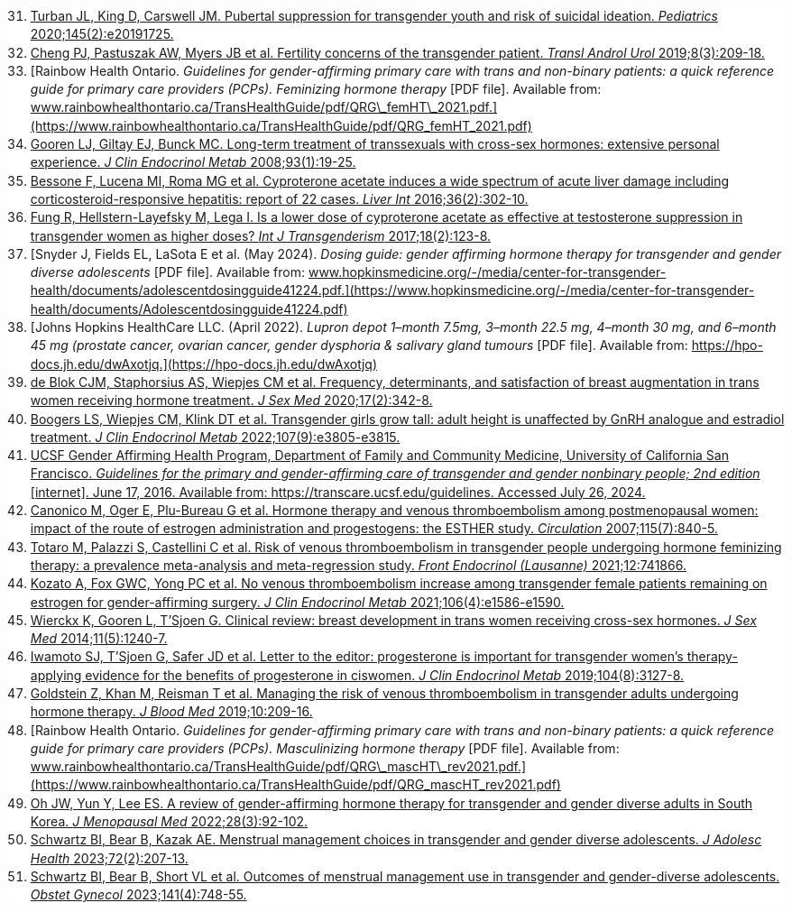 31. [Turban JL, King D, Carswell JM. Pubertal suppression for transgender youth and risk of suicidal ideation. *Pediatrics* 2020;145(2):e20191725.](https://pubmed.ncbi.nlm.nih.gov/31974216/)
32. [Cheng PJ, Pastuszak AW, Myers JB et al. Fertility concerns of the transgender patient. *Transl Androl Urol* 2019;8(3):209-18.](https://pubmed.ncbi.nlm.nih.gov/31380227/)
33. [Rainbow Health Ontario. *Guidelines for gender-affirming primary care with trans and non-binary patients: a quick reference guide for primary care providers (PCPs). Feminizing hormone therapy* [PDF file]. Available from: www.rainbowhealthontario.ca/TransHealthGuide/pdf/QRG\_​femHT\_​2021.pdf.](https://www.rainbowhealthontario.ca/TransHealthGuide/pdf/QRG_femHT_2021.pdf)
34. [Gooren LJ, Giltay EJ, Bunck MC. Long-term treatment of transsexuals with cross-sex hormones: extensive personal experience. *J Clin Endocrinol Metab* 2008;93(1):19-25.](https://pubmed.ncbi.nlm.nih.gov/17986639/)
35. [Bessone F, Lucena MI, Roma MG et al. Cyproterone acetate induces a wide spectrum of acute liver damage including corticosteroid-responsive hepatitis: report of 22 cases. *Liver Int* 2016;36(2):302-10.](https://pubmed.ncbi.nlm.nih.gov/26104271/)
36. [Fung R, Hellstern-Layefsky M, Lega I. Is a lower dose of cyproterone acetate as effective at testosterone suppression in transgender women as higher doses? *Int J Transgenderism* 2017;18(2):123-8.](https://www.tandfonline.com/doi/full/10.1080/15532739.2017.1290566)
37. [Snyder J, Fields EL, LaSota E et al. (May 2024). *Dosing guide: gender affirming hormone therapy for transgender and gender diverse adolescents* [PDF file]. Available from: www.hopkinsmedicine.org/-/media/center-for-transgender-health/documents/adolescentdosingguide41224.pdf.](https://www.hopkinsmedicine.org/-/media/center-for-transgender-health/documents/Adolescentdosingguide41224.pdf)
38. [Johns Hopkins HealthCare LLC. (April 2022). *Lupron depot 1–month 7.5mg, 3–month 22.5 mg, 4–month 30 mg, and 6–month 45 mg (prostate cancer, ovarian cancer, gender dysphoria & salivary gland tumours* [PDF file]. Available from: https://hpo-docs.jh.edu/dwAxotjq.](https://hpo-docs.jh.edu/dwAxotjq)
39. [de Blok CJM, Staphorsius AS, Wiepjes CM et al. Frequency, determinants, and satisfaction of breast augmentation in trans women receiving hormone treatment. *J Sex Med* 2020;17(2):342-8.](https://pubmed.ncbi.nlm.nih.gov/31806494/)
40. [Boogers LS, Wiepjes CM, Klink DT et al. Transgender girls grow tall: adult height is unaffected by GnRH analogue and estradiol treatment. *J Clin Endocrinol Metab* 2022;107(9):e3805-e3815.](https://pubmed.ncbi.nlm.nih.gov/35666195/)
41. [UCSF Gender Affirming Health Program, Department of Family and Community Medicine, University of California San Francisco. *Guidelines for the primary and gender-affirming care of transgender and gender nonbinary people; 2nd edition* [internet]. June 17, 2016. Available from: https://transcare.ucsf.edu/guidelines. Accessed July 26, 2024.](https://transcare.ucsf.edu/guidelines)
42. [Canonico M, Oger E, Plu-Bureau G et al. Hormone therapy and venous thromboembolism among postmenopausal women: impact of the route of estrogen administration and progestogens: the ESTHER study. *Circulation* 2007;115(7):840-5.](https://pubmed.ncbi.nlm.nih.gov/17309934/)
43. [Totaro M, Palazzi S, Castellini C et al. Risk of venous thromboembolism in transgender people undergoing hormone feminizing therapy: a prevalence meta-analysis and meta-regression study. *Front Endocrinol (Lausanne)* 2021;12:741866.](https://pubmed.ncbi.nlm.nih.gov/34880832/)
44. [Kozato A, Fox GWC, Yong PC et al. No venous thromboembolism increase among transgender female patients remaining on estrogen for gender-affirming surgery. *J Clin Endocrinol Metab* 2021;106(4):e1586-e1590.](https://pubmed.ncbi.nlm.nih.gov/33417686/)
45. [Wierckx K, Gooren L, T’Sjoen G. Clinical review: breast development in trans women receiving cross-sex hormones. *J Sex Med* 2014;11(5):1240-7.](https://pubmed.ncbi.nlm.nih.gov/24618412/)
46. [Iwamoto SJ, T’Sjoen G, Safer JD et al. Letter to the editor: progesterone is important for transgender women’s therapy-applying evidence for the benefits of progesterone in ciswomen. *J Clin Endocrinol Metab* 2019;104(8):3127-8.](https://pubmed.ncbi.nlm.nih.gov/30860591/)
47. [Goldstein Z, Khan M, Reisman T et al. Managing the risk of venous thromboembolism in transgender adults undergoing hormone therapy. *J Blood Med* 2019;10:209-16.](https://pubmed.ncbi.nlm.nih.gov/31372078/)
48. [Rainbow Health Ontario. *Guidelines for gender-affirming primary care with trans and non-binary patients: a quick reference guide for primary care providers (PCPs). Masculinizing hormone therapy* [PDF file]. Available from: www.rainbowhealthontario.ca/TransHealthGuide/pdf/QRG\_​mascHT\_​rev2021.pdf.](https://www.rainbowhealthontario.ca/TransHealthGuide/pdf/QRG_mascHT_rev2021.pdf)
49. [Oh JW, Yun Y, Lee ES. A review of gender-affirming hormone therapy for transgender and gender diverse adults in South Korea. *J Menopausal Med* 2022;28(3):92-102.](https://pubmed.ncbi.nlm.nih.gov/36647272/)
50. [Schwartz BI, Bear B, Kazak AE. Menstrual management choices in transgender and gender diverse adolescents. *J Adolesc Health* 2023;72(2):207-13.](https://pubmed.ncbi.nlm.nih.gov/36443161/)
51. [Schwartz BI, Bear B, Short VL et al. Outcomes of menstrual management use in transgender and gender-diverse adolescents. *Obstet Gynecol* 2023;141(4):748-55.](https://pubmed.ncbi.nlm.nih.gov/36897186/)